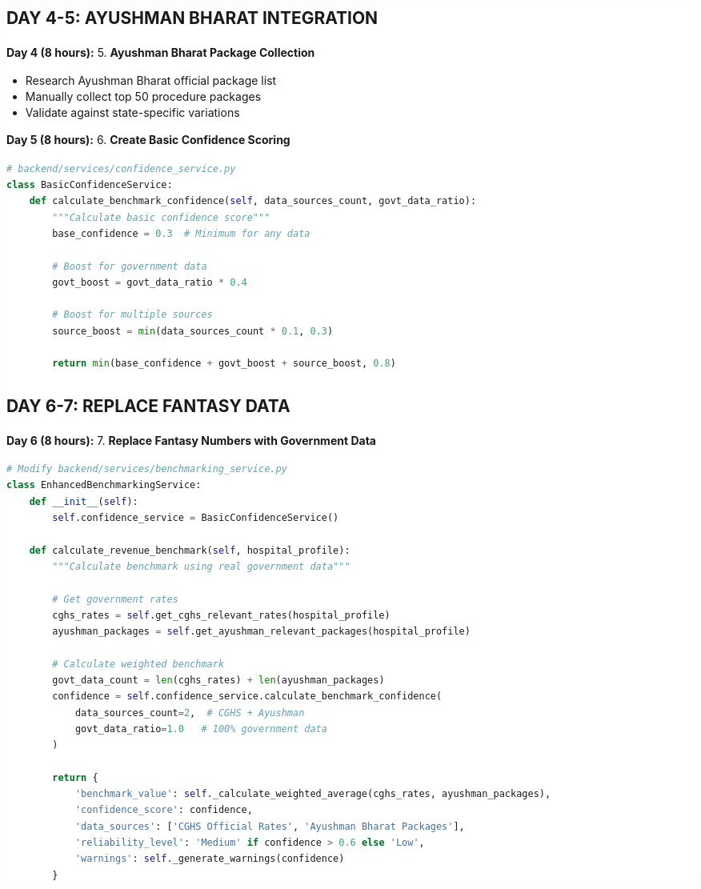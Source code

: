 DAY 4-5: AYUSHMAN BHARAT INTEGRATION
-----------------------------------

**Day 4 (8 hours):**
5. **Ayushman Bharat Package Collection**
   - Research Ayushman Bharat official package list
   - Manually collect top 50 procedure packages
   - Validate against state-specific variations

**Day 5 (8 hours):**
6. **Create Basic Confidence Scoring**
   ```python
   # backend/services/confidence_service.py
   class BasicConfidenceService:
       def calculate_benchmark_confidence(self, data_sources_count, govt_data_ratio):
           """Calculate basic confidence score"""
           base_confidence = 0.3  # Minimum for any data
           
           # Boost for government data
           govt_boost = govt_data_ratio * 0.4
           
           # Boost for multiple sources
           source_boost = min(data_sources_count * 0.1, 0.3)
           
           return min(base_confidence + govt_boost + source_boost, 0.8)
   ```

DAY 6-7: REPLACE FANTASY DATA
----------------------------

**Day 6 (8 hours):**
7. **Replace Fantasy Numbers with Government Data**
   ```python
   # Modify backend/services/benchmarking_service.py
   class EnhancedBenchmarkingService:
       def __init__(self):
           self.confidence_service = BasicConfidenceService()
           
       def calculate_revenue_benchmark(self, hospital_profile):
           """Calculate benchmark using real government data"""
           
           # Get government rates
           cghs_rates = self.get_cghs_relevant_rates(hospital_profile)
           ayushman_packages = self.get_ayushman_relevant_packages(hospital_profile)
           
           # Calculate weighted benchmark
           govt_data_count = len(cghs_rates) + len(ayushman_packages)
           confidence = self.confidence_service.calculate_benchmark_confidence(
               data_sources_count=2,  # CGHS + Ayushman
               govt_data_ratio=1.0   # 100% government data
           )
           
           return {
               'benchmark_value': self._calculate_weighted_average(cghs_rates, ayushman_packages),
               'confidence_score': confidence,
               'data_sources': ['CGHS Official Rates', 'Ayushman Bharat Packages'],
               'reliability_level': 'Medium' if confidence > 0.6 else 'Low',
               'warnings': self._generate_warnings(confidence)
           }
   ```
